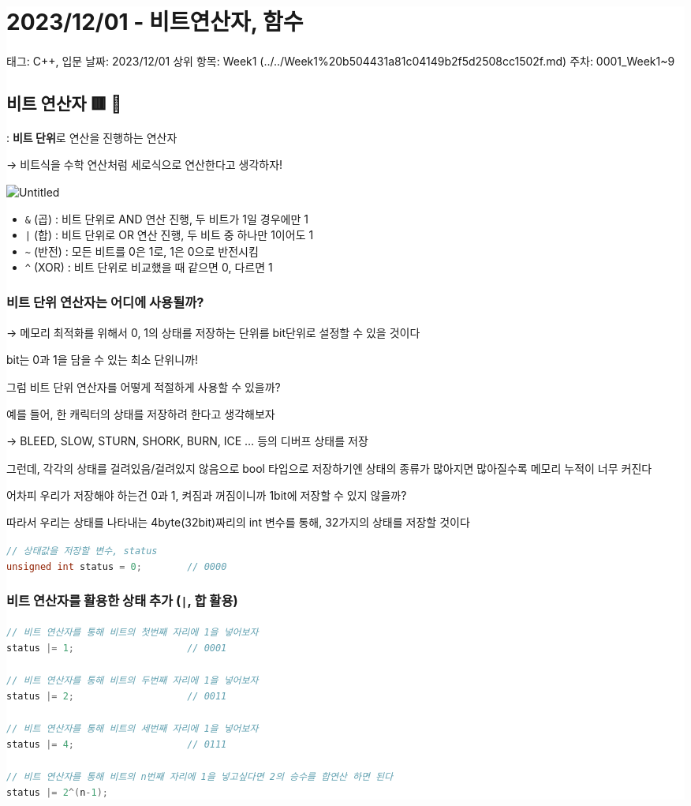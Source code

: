 # 2023/12/01 - 비트연산자, 함수

태그: C++, 입문
날짜: 2023/12/01
상위 항목: Week1 (../../Week1%20b504431a81c04149b2f5d2508cc1502f.md)
주차: 0001_Week1~9

## 비트 연산자 🟥 📒

: **비트 단위**로 연산을 진행하는 연산자 

→ 비트식을 수학 연산처럼 세로식으로 연산한다고 생각하자!

![Untitled](2023%2012%2001%20-%20%E1%84%87%E1%85%B5%E1%84%90%E1%85%B3%E1%84%8B%E1%85%A7%E1%86%AB%E1%84%89%E1%85%A1%E1%86%AB%E1%84%8C%E1%85%A1,%20%E1%84%92%E1%85%A1%E1%86%B7%E1%84%89%E1%85%AE%20f943a797c2ae4fb5a5f5ef01a0b93d7c/Untitled.png)

- `&` (곱) : 비트 단위로 AND 연산 진행, 두 비트가 1일 경우에만 1
- `|` (합) : 비트 단위로 OR 연산 진행, 두 비트 중 하나만 1이어도 1
- `~` (반전) : 모든 비트를 0은 1로, 1은 0으로 반전시킴
- `^` (XOR) : 비트 단위로 비교했을 때 같으면 0, 다르면 1

### 비트 단위 연산자는 어디에 사용될까?

→ 메모리 최적화를 위해서 0, 1의 상태를 저장하는 단위를 bit단위로 설정할 수 있을 것이다

bit는 0과 1을 담을 수 있는 최소 단위니까!

그럼 비트 단위 연산자를 어떻게 적절하게 사용할 수 있을까?

예를 들어, 한 캐릭터의 상태를 저장하려 한다고 생각해보자

→ BLEED, SLOW, STURN, SHORK, BURN, ICE … 등의 디버프 상태를 저장

그런데, 각각의 상태를 걸려있음/걸려있지 않음으로 bool 타입으로 저장하기엔
상태의 종류가 많아지면 많아질수록 메모리 누적이 너무 커진다

어차피 우리가 저장해야 하는건 0과 1, 켜짐과 꺼짐이니까 1bit에 저장할 수 있지 않을까?

따라서 우리는 상태를 나타내는 4byte(32bit)짜리의 int 변수를 통해, 32가지의 상태를 저장할 것이다

```cpp
// 상태값을 저장할 변수, status
unsigned int status = 0;        // 0000
```

### **비트 연산자를 활용한 상태 추가 (`|`, 합 활용)**

```cpp
// 비트 연산자를 통해 비트의 첫번째 자리에 1을 넣어보자
status |= 1;                    // 0001

// 비트 연산자를 통해 비트의 두번째 자리에 1을 넣어보자
status |= 2;                    // 0011

// 비트 연산자를 통해 비트의 세번째 자리에 1을 넣어보자
status |= 4;                    // 0111

// 비트 연산자를 통해 비트의 n번째 자리에 1을 넣고싶다면 2의 승수를 합연산 하면 된다
status |= 2^(n-1);
```

